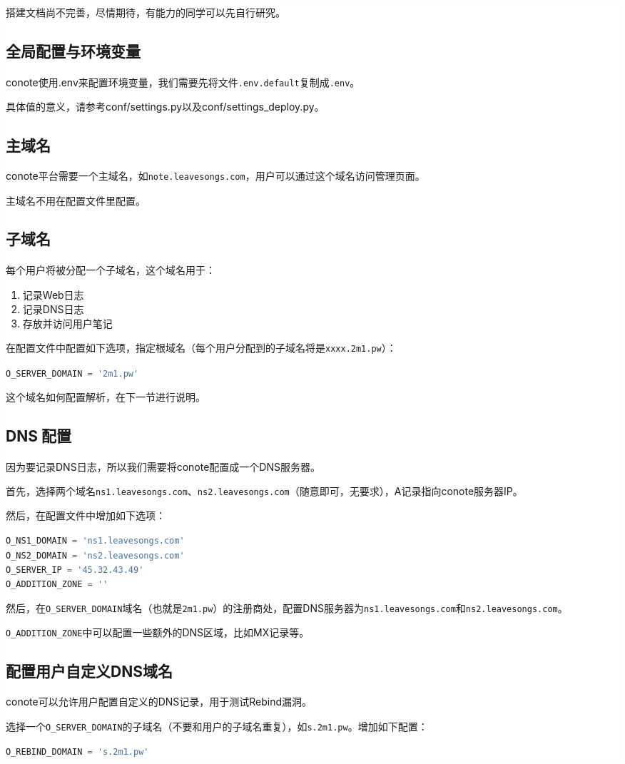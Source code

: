 搭建文档尚不完善，尽情期待，有能力的同学可以先自行研究。

## 全局配置与环境变量

conote使用.env来配置环境变量，我们需要先将文件`.env.default`复制成`.env`。

具体值的意义，请参考conf/settings.py以及conf/settings_deploy.py。

## 主域名

conote平台需要一个主域名，如`note.leavesongs.com`，用户可以通过这个域名访问管理页面。

主域名不用在配置文件里配置。

## 子域名

每个用户将被分配一个子域名，这个域名用于：

1. 记录Web日志
2. 记录DNS日志
3. 存放并访问用户笔记

在配置文件中配置如下选项，指定根域名（每个用户分配到的子域名将是`xxxx.2m1.pw`）：

```python
O_SERVER_DOMAIN = '2m1.pw'
```

这个域名如何配置解析，在下一节进行说明。

## DNS 配置

因为要记录DNS日志，所以我们需要将conote配置成一个DNS服务器。

首先，选择两个域名`ns1.leavesongs.com`、`ns2.leavesongs.com`（随意即可，无要求），A记录指向conote服务器IP。

然后，在配置文件中增加如下选项：

```python
O_NS1_DOMAIN = 'ns1.leavesongs.com'
O_NS2_DOMAIN = 'ns2.leavesongs.com'
O_SERVER_IP = '45.32.43.49'
O_ADDITION_ZONE = ''
```

然后，在`O_SERVER_DOMAIN`域名（也就是`2m1.pw`）的注册商处，配置DNS服务器为`ns1.leavesongs.com`和`ns2.leavesongs.com`。

`O_ADDITION_ZONE`中可以配置一些额外的DNS区域，比如MX记录等。

## 配置用户自定义DNS域名

conote可以允许用户配置自定义的DNS记录，用于测试Rebind漏洞。

选择一个`O_SERVER_DOMAIN`的子域名（不要和用户的子域名重复），如`s.2m1.pw`。增加如下配置：

```python
O_REBIND_DOMAIN = 's.2m1.pw'
```

